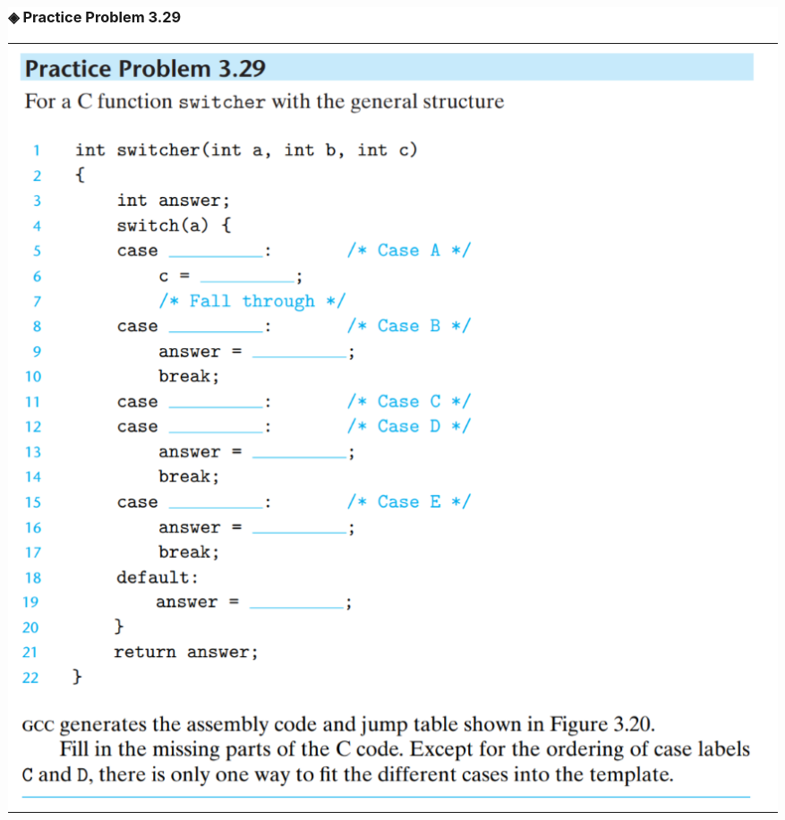 
### ◈ Practice Problem 3.29

<table>
  <tr>
    <td>
      <img src="https://github.com/JoonHyeok-hozy-Kim/computer_systems_study/blob/main/contents/ch_03/problems/practice/29_1.png">
    </td>
    <td>